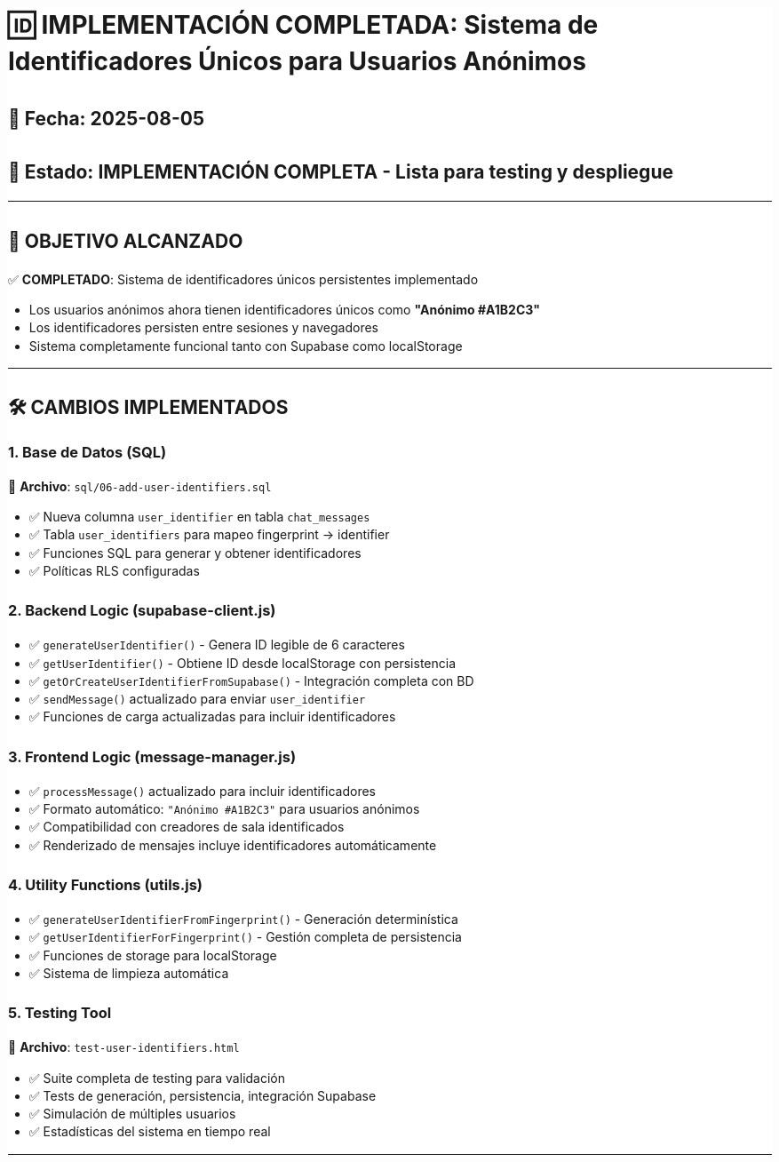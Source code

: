 # 🆔 IMPLEMENTACIÓN COMPLETADA: Sistema de Identificadores Únicos para Usuarios Anónimos

## 📅 Fecha: 2025-08-05
## 🎯 Estado: **IMPLEMENTACIÓN COMPLETA** - Lista para testing y despliegue

---

## 🎉 OBJETIVO ALCANZADO

✅ **COMPLETADO**: Sistema de identificadores únicos persistentes implementado
- Los usuarios anónimos ahora tienen identificadores únicos como **"Anónimo #A1B2C3"**
- Los identificadores persisten entre sesiones y navegadores
- Sistema completamente funcional tanto con Supabase como localStorage

---

## 🛠️ CAMBIOS IMPLEMENTADOS

### **1. Base de Datos (SQL)**
📁 **Archivo**: `sql/06-add-user-identifiers.sql`
- ✅ Nueva columna `user_identifier` en tabla `chat_messages`
- ✅ Tabla `user_identifiers` para mapeo fingerprint → identifier
- ✅ Funciones SQL para generar y obtener identificadores
- ✅ Políticas RLS configuradas

### **2. Backend Logic (supabase-client.js)**
- ✅ `generateUserIdentifier()` - Genera ID legible de 6 caracteres
- ✅ `getUserIdentifier()` - Obtiene ID desde localStorage con persistencia
- ✅ `getOrCreateUserIdentifierFromSupabase()` - Integración completa con BD
- ✅ `sendMessage()` actualizado para enviar `user_identifier`
- ✅ Funciones de carga actualizadas para incluir identificadores

### **3. Frontend Logic (message-manager.js)**
- ✅ `processMessage()` actualizado para incluir identificadores
- ✅ Formato automático: `"Anónimo #A1B2C3"` para usuarios anónimos
- ✅ Compatibilidad con creadores de sala identificados
- ✅ Renderizado de mensajes incluye identificadores automáticamente

### **4. Utility Functions (utils.js)**
- ✅ `generateUserIdentifierFromFingerprint()` - Generación determinística
- ✅ `getUserIdentifierForFingerprint()` - Gestión completa de persistencia
- ✅ Funciones de storage para localStorage
- ✅ Sistema de limpieza automática

### **5. Testing Tool**
📁 **Archivo**: `test-user-identifiers.html`
- ✅ Suite completa de testing para validación
- ✅ Tests de generación, persistencia, integración Supabase
- ✅ Simulación de múltiples usuarios
- ✅ Estadísticas del sistema en tiempo real

---